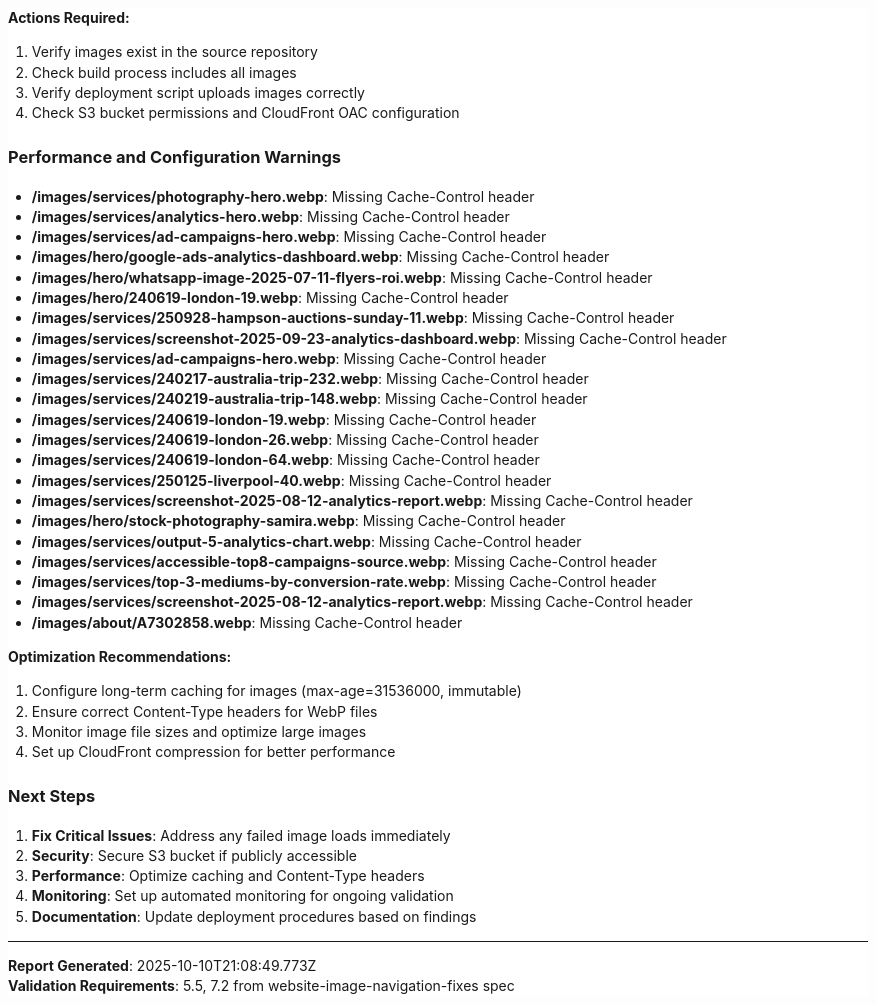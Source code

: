 **Actions Required:**

1. Verify images exist in the source repository
2. Check build process includes all images
3. Verify deployment script uploads images correctly
4. Check S3 bucket permissions and CloudFront OAC configuration

### Performance and Configuration Warnings

- **/images/services/photography-hero.webp**: Missing Cache-Control header
- **/images/services/analytics-hero.webp**: Missing Cache-Control header
- **/images/services/ad-campaigns-hero.webp**: Missing Cache-Control header
- **/images/hero/google-ads-analytics-dashboard.webp**: Missing Cache-Control
  header
- **/images/hero/whatsapp-image-2025-07-11-flyers-roi.webp**: Missing
  Cache-Control header
- **/images/hero/240619-london-19.webp**: Missing Cache-Control header
- **/images/services/250928-hampson-auctions-sunday-11.webp**: Missing
  Cache-Control header
- **/images/services/screenshot-2025-09-23-analytics-dashboard.webp**: Missing
  Cache-Control header
- **/images/services/ad-campaigns-hero.webp**: Missing Cache-Control header
- **/images/services/240217-australia-trip-232.webp**: Missing Cache-Control
  header
- **/images/services/240219-australia-trip-148.webp**: Missing Cache-Control
  header
- **/images/services/240619-london-19.webp**: Missing Cache-Control header
- **/images/services/240619-london-26.webp**: Missing Cache-Control header
- **/images/services/240619-london-64.webp**: Missing Cache-Control header
- **/images/services/250125-liverpool-40.webp**: Missing Cache-Control header
- **/images/services/screenshot-2025-08-12-analytics-report.webp**: Missing
  Cache-Control header
- **/images/hero/stock-photography-samira.webp**: Missing Cache-Control header
- **/images/services/output-5-analytics-chart.webp**: Missing Cache-Control
  header
- **/images/services/accessible-top8-campaigns-source.webp**: Missing
  Cache-Control header
- **/images/services/top-3-mediums-by-conversion-rate.webp**: Missing
  Cache-Control header
- **/images/services/screenshot-2025-08-12-analytics-report.webp**: Missing
  Cache-Control header
- **/images/about/A7302858.webp**: Missing Cache-Control header

**Optimization Recommendations:**

1. Configure long-term caching for images (max-age=31536000, immutable)
2. Ensure correct Content-Type headers for WebP files
3. Monitor image file sizes and optimize large images
4. Set up CloudFront compression for better performance

### Next Steps

1. **Fix Critical Issues**: Address any failed image loads immediately
2. **Security**: Secure S3 bucket if publicly accessible
3. **Performance**: Optimize caching and Content-Type headers
4. **Monitoring**: Set up automated monitoring for ongoing validation
5. **Documentation**: Update deployment procedures based on findings

---

**Report Generated**: 2025-10-10T21:08:49.773Z  
**Validation Requirements**: 5.5, 7.2 from website-image-navigation-fixes spec
